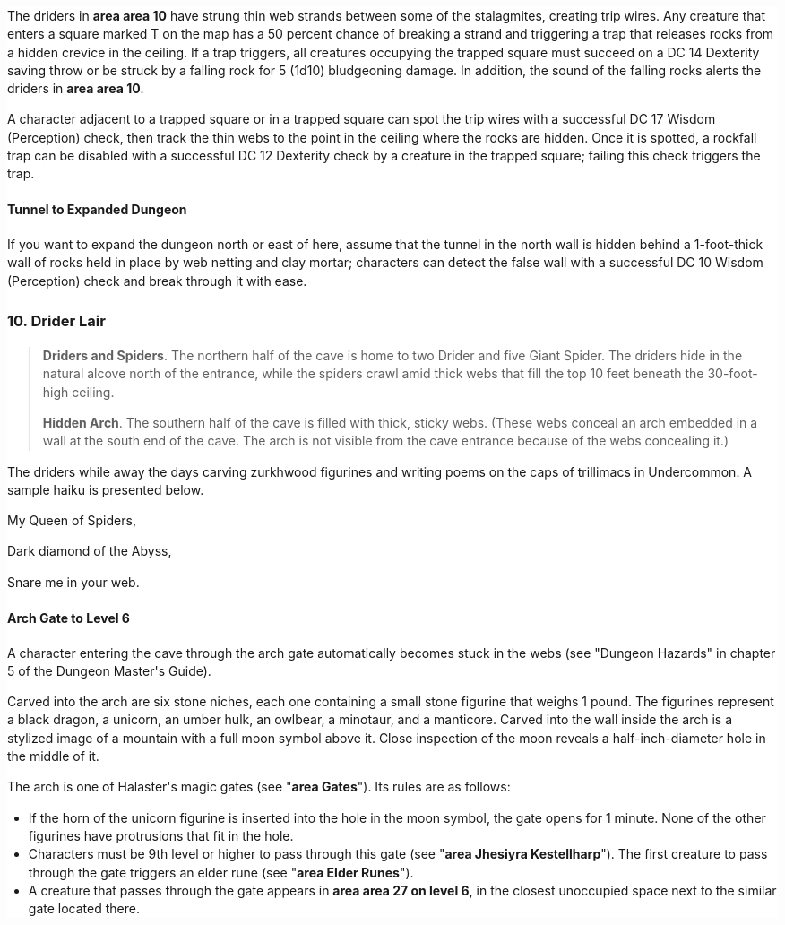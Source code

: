The driders in **area area 10** have strung thin web strands between some of the stalagmites, creating trip wires. Any creature that enters a square marked T on the map has a 50 percent chance of breaking a strand and triggering a trap that releases rocks from a hidden crevice in the ceiling. If a trap triggers, all creatures occupying the trapped square must succeed on a DC 14 Dexterity saving throw or be struck by a falling rock for 5 (<wc-roll>1d10</wc-roll>) bludgeoning damage. In addition, the sound of the falling rocks alerts the driders in **area area 10**.

A character adjacent to a trapped square or in a trapped square can spot the trip wires with a successful DC 17 Wisdom (<wc-fetch type="skill">Perception</wc-fetch>) check, then track the thin webs to the point in the ceiling where the rocks are hidden. Once it is spotted, a rockfall trap can be disabled with a successful DC 12 Dexterity check by a creature in the trapped square; failing this check triggers the trap.

#### Tunnel to Expanded Dungeon

If you want to expand the dungeon north or east of here, assume that the tunnel in the north wall is hidden behind a 1-foot-thick wall of rocks held in place by web netting and clay mortar; characters can detect the false wall with a successful DC 10 Wisdom (<wc-fetch type="skill">Perception</wc-fetch>) check and break through it with ease.

### 10. Drider Lair

> **Driders and Spiders**. The northern half of the cave is home to two Drider and five Giant Spider. The driders hide in the natural alcove north of the entrance, while the spiders crawl amid thick webs that fill the top 10 feet beneath the 30-foot-high ceiling.
> 
> **Hidden Arch**. The southern half of the cave is filled with thick, sticky webs. (These webs conceal an arch embedded in a wall at the south end of the cave. The arch is not visible from the cave entrance because of the webs concealing it.)

The driders while away the days carving zurkhwood figurines and writing poems on the caps of trillimacs in Undercommon. A sample haiku is presented below.

My Queen of Spiders,

Dark diamond of the Abyss,

Snare me in your web.

#### Arch Gate to Level 6

A character entering the cave through the arch gate automatically becomes stuck in the webs (see "Dungeon Hazards" in chapter 5 of the Dungeon Master's Guide).

Carved into the arch are six stone niches, each one containing a small stone figurine that weighs 1 pound. The figurines represent a black dragon, a unicorn, an umber hulk, an owlbear, a minotaur, and a manticore. Carved into the wall inside the arch is a stylized image of a mountain with a full moon symbol above it. Close inspection of the moon reveals a half-inch-diameter hole in the middle of it.

The arch is one of Halaster's magic gates (see "**area Gates**"). Its rules are as follows:

- If the horn of the unicorn figurine is inserted into the hole in the moon symbol, the gate opens for 1 minute. None of the other figurines have protrusions that fit in the hole.
- Characters must be 9th level or higher to pass through this gate (see "**area Jhesiyra Kestellharp**"). The first creature to pass through the gate triggers an elder rune (see "**area Elder Runes**").
- A creature that passes through the gate appears in **area area 27 on level 6**, in the closest unoccupied space next to the similar gate located there.
